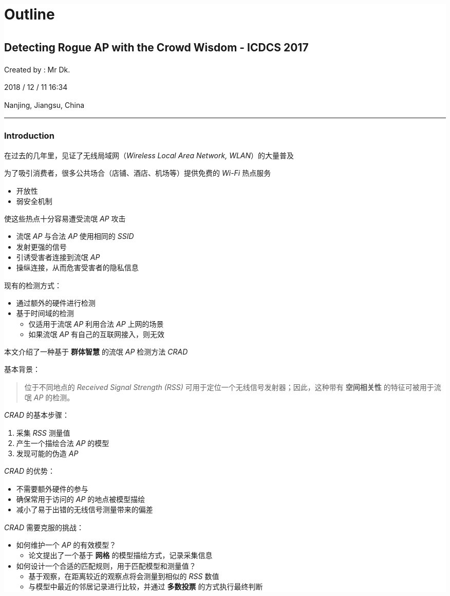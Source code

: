 # Outline

## Detecting Rogue AP with the Crowd Wisdom - ICDCS 2017

Created by : Mr Dk.

2018 / 12 / 11 16:34

Nanjing, Jiangsu, China

---

### Introduction

在过去的几年里，见证了无线局域网（_Wireless Local Area Network, WLAN_）的大量普及

为了吸引消费者，很多公共场合（店铺、酒店、机场等）提供免费的 _Wi-Fi_ 热点服务

* 开放性
* 弱安全机制

使这些热点十分容易遭受流氓 _AP_ 攻击

* 流氓 _AP_ 与合法 _AP_ 使用相同的 _SSID_
* 发射更强的信号
* 引诱受害者连接到流氓 _AP_
* 操纵连接，从而危害受害者的隐私信息

现有的检测方式：

* 通过额外的硬件进行检测
* 基于时间域的检测
  * 仅适用于流氓 _AP_ 利用合法 _AP_ 上网的场景
  * 如果流氓 _AP_ 有自己的互联网接入，则无效

本文介绍了一种基于 __群体智慧__ 的流氓 _AP_ 检测方法 _CRAD_

基本背景：

>  位于不同地点的 _Received Signal Strength (RSS)_ 可用于定位一个无线信号发射器；因此，这种带有 __空间相关性__ 的特征可被用于流氓 _AP_ 的检测。

_CRAD_ 的基本步骤：

1. 采集 _RSS_ 测量值
2. 产生一个描绘合法 _AP_ 的模型
3. 发现可能的伪造 _AP_

_CRAD_ 的优势：

* 不需要额外硬件的参与
* 确保常用于访问的 _AP_ 的地点被模型描绘
* 减小了易于出错的无线信号测量带来的偏差

_CRAD_ 需要克服的挑战：

* 如何维护一个 _AP_ 的有效模型？
  * 论文提出了一个基于 __网格__ 的模型描绘方式，记录采集信息
* 如何设计一个合适的匹配规则，用于匹配模型和测量值？
  * 基于观察，在距离较近的观察点将会测量到相似的 _RSS_ 数值
  * 与模型中最近的邻居记录进行比较，并通过 __多数投票__ 的方式执行最终判断
